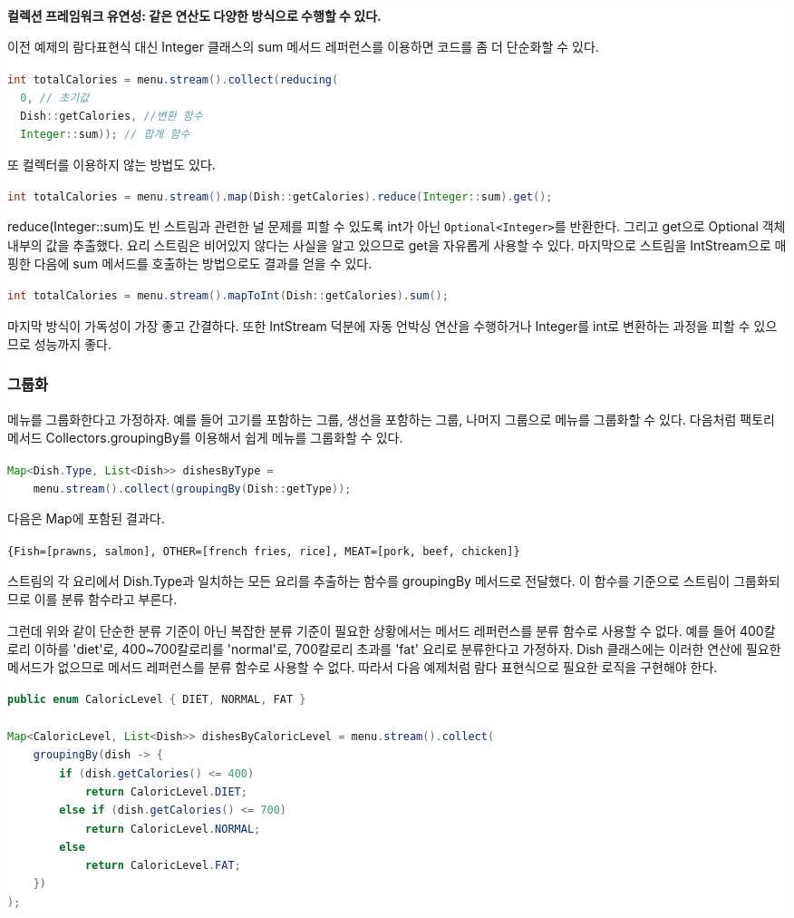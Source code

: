 **컬렉션 프레임워크 유연성: 같은 연산도 다양한 방식으로 수행할 수 있다.**

이전 예제의 람다표현식 대신 Integer 클래스의 sum 메서드 레퍼런스를 이용하면 코드를 좀 더 단순화할 수 있다.

```java
int totalCalories = menu.stream().collect(reducing(
  0, // 초기값
  Dish::getCalories, //변환 함수
  Integer::sum)); // 합계 함수
```

또 컬렉터를 이용하지 않는 방법도 있다.

```java
int totalCalories = menu.stream().map(Dish::getCalories).reduce(Integer::sum).get();
```

reduce\(Integer::sum\)도 빈 스트림과 관련한 널 문제를 피할 수 있도록 int가 아닌 `Optional<Integer>`를 반환한다. 그리고 get으로 Optional 객체 내부의 값을 추출했다. 요리 스트림은 비어있지 않다는 사실을 알고 있으므로 get을 자유롭게 사용할 수 있다. 마지막으로 스트림을 IntStream으로 매핑한 다음에 sum 메서드를 호출하는 방법으로도 결과를 얻을 수 있다.

```java
int totalCalories = menu.stream().mapToInt(Dish::getCalories).sum();
```

마지막 방식이 가독성이 가장 좋고 간결하다. 또한 IntStream 덕분에 자동 언박싱 연산을 수행하거나 Integer를 int로 변환하는 과정을 피할 수 있으므로 성능까지 좋다.

### 그룹화

메뉴를 그룹화한다고 가정하자. 예를 들어 고기를 포함하는 그룹, 생선을 포함하는 그룹, 나머지 그룹으로 메뉴를 그룹화할 수 있다. 다음처럼 팩토리 메서드 Collectors.groupingBy를 이용해서 쉽게 메뉴를 그룹화할 수 있다.

```java
Map<Dish.Type, List<Dish>> dishesByType = 
    menu.stream().collect(groupingBy(Dish::getType));
```

다음은 Map에 포함된 결과다.

```text
{Fish=[prawns, salmon], OTHER=[french fries, rice], MEAT=[pork, beef, chicken]}
```

스트림의 각 요리에서 Dish.Type과 일치하는 모든 요리를 추출하는 함수를 groupingBy 메서드로 전달했다. 이 함수를 기준으로 스트림이 그룹화되므로 이를 분류 함수라고 부른다.

그런데 위와 같이 단순한 분류 기준이 아닌 복잡한 분류 기준이 필요한 상황에서는 메서드 레퍼런스를 분류 함수로 사용할 수 없다. 예를 들어 400칼로리 이하를 'diet'로, 400~700칼로리를 'normal'로, 700칼로리 초과를 'fat' 요리로 분류한다고 가정하자. Dish 클래스에는 이러한 연산에 필요한 메서드가 없으므로 메서드 레퍼런스를 분류 함수로 사용할 수 없다. 따라서 다음 예제처럼 람다 표현식으로 필요한 로직을 구현해야 한다.

```java
public enum CaloricLevel { DIET, NORMAL, FAT }

Map<CaloricLevel, List<Dish>> dishesByCaloricLevel = menu.stream().collect(
    groupingBy(dish -> {
        if (dish.getCalories() <= 400)
            return CaloricLevel.DIET;
        else if (dish.getCalories() <= 700)
            return CaloricLevel.NORMAL;
        else
            return CaloricLevel.FAT;
    })
);
```
